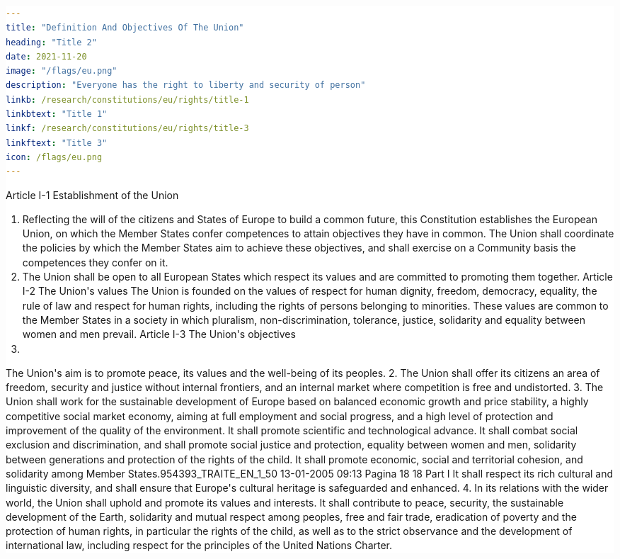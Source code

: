 ```yaml
---
title: "Definition And Objectives Of The Union"
heading: "Title 2"
date: 2021-11-20
image: "/flags/eu.png"
description: "Everyone has the right to liberty and security of person"
linkb: /research/constitutions/eu/rights/title-1
linkbtext: "Title 1"
linkf: /research/constitutions/eu/rights/title-3
linkftext: "Title 3"
icon: /flags/eu.png
---
```







Article I-1
Establishment of the Union
1. Reflecting the will of the citizens and States of Europe to build a common future, this
Constitution establishes the European Union, on which the Member States confer competences to
attain objectives they have in common. The Union shall coordinate the policies by which the
Member States aim to achieve these objectives, and shall exercise on a Community basis the
competences they confer on it.
2. The Union shall be open to all European States which respect its values and are committed to
promoting them together.
Article I-2
The Union's values
The Union is founded on the values of respect for human dignity, freedom, democracy, equality, the
rule of law and respect for human rights, including the rights of persons belonging to minorities.
These values are common to the Member States in a society in which pluralism, non-discrimination,
tolerance, justice, solidarity and equality between women and men prevail.
Article I-3
The Union's objectives
1.
The Union's aim is to promote peace, its values and the well-being of its peoples.
2. The Union shall offer its citizens an area of freedom, security and justice without internal
frontiers, and an internal market where competition is free and undistorted.
3. The Union shall work for the sustainable development of Europe based on balanced economic
growth and price stability, a highly competitive social market economy, aiming at full employment
and social progress, and a high level of protection and improvement of the quality of the
environment. It shall promote scientific and technological advance.
It shall combat social exclusion and discrimination, and shall promote social justice and protection,
equality between women and men, solidarity between generations and protection of the rights of the
child.
It shall promote economic, social and territorial cohesion, and solidarity among Member States.954393_TRAITE_EN_1_50
13-01-2005
09:13
Pagina 18
18
Part I
It shall respect its rich cultural and linguistic diversity, and shall ensure that Europe's cultural heritage
is safeguarded and enhanced.
4. In its relations with the wider world, the Union shall uphold and promote its values and
interests. It shall contribute to peace, security, the sustainable development of the Earth, solidarity
and mutual respect among peoples, free and fair trade, eradication of poverty and the protection of
human rights, in particular the rights of the child, as well as to the strict observance and the
development of international law, including respect for the principles of the United Nations Charter.